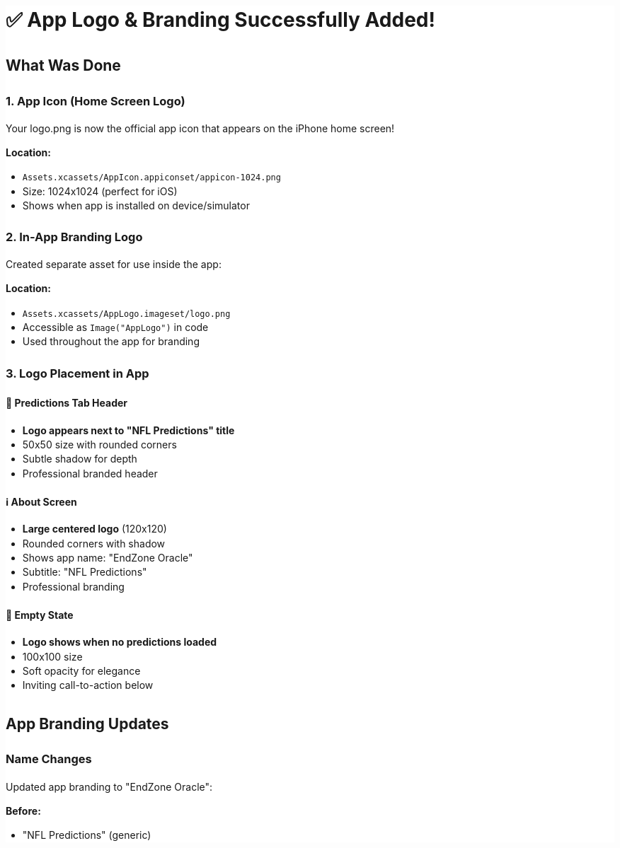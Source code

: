 # ✅ App Logo & Branding Successfully Added!

## What Was Done

### 1. App Icon (Home Screen Logo)
Your logo.png is now the official app icon that appears on the iPhone home screen!

**Location:**
- `Assets.xcassets/AppIcon.appiconset/appicon-1024.png`
- Size: 1024x1024 (perfect for iOS)
- Shows when app is installed on device/simulator

### 2. In-App Branding Logo
Created separate asset for use inside the app:

**Location:**
- `Assets.xcassets/AppLogo.imageset/logo.png`
- Accessible as `Image("AppLogo")` in code
- Used throughout the app for branding

### 3. Logo Placement in App

#### 📱 Predictions Tab Header
- **Logo appears next to "NFL Predictions" title**
- 50x50 size with rounded corners
- Subtle shadow for depth
- Professional branded header

#### ℹ️ About Screen
- **Large centered logo** (120x120)
- Rounded corners with shadow
- Shows app name: "EndZone Oracle"
- Subtitle: "NFL Predictions"
- Professional branding

#### 📄 Empty State
- **Logo shows when no predictions loaded**
- 100x100 size
- Soft opacity for elegance
- Inviting call-to-action below

## App Branding Updates

### Name Changes
Updated app branding to "EndZone Oracle":

**Before:**
- "NFL Predictions" (generic)
